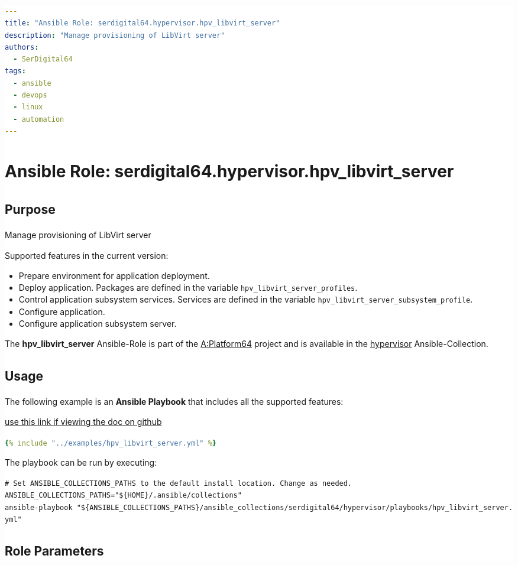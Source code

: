 ```yaml
---
title: "Ansible Role: serdigital64.hypervisor.hpv_libvirt_server"
description: "Manage provisioning of LibVirt server"
authors:
  - SerDigital64
tags:
  - ansible
  - devops
  - linux
  - automation
---
```


# Ansible Role: serdigital64.hypervisor.hpv_libvirt_server

## Purpose

Manage provisioning of LibVirt server

Supported features in the current version:

- Prepare environment for application deployment.
- Deploy application. Packages are defined in the variable `hpv_libvirt_server_profiles`.
- Control application subsystem services. Services are defined in the variable `hpv_libvirt_server_subsystem_profile`.
- Configure application.
- Configure application subsystem server.

The **hpv_libvirt_server** Ansible-Role is part of the [A:Platform64](https://github.com/serdigital64/aplatform64) project and is available in the [hypervisor](https://aplatform64.readthedocs.io/en/latest/collections/hypervisor) Ansible-Collection.

## Usage

The following example is an **Ansible Playbook** that includes all the supported features:

[use this link if viewing the doc on github](https://github.com/aplatform64/hypervisor/blob/main/playbooks/hpv_libvirt_server.yml)

```yaml
{% include "../examples/hpv_libvirt_server.yml" %}
```

The playbook can be run by executing:

```shell
# Set ANSIBLE_COLLECTIONS_PATHS to the default install location. Change as needed.
ANSIBLE_COLLECTIONS_PATHS="${HOME}/.ansible/collections"
ansible-playbook "${ANSIBLE_COLLECTIONS_PATHS}/ansible_collections/serdigital64/hypervisor/playbooks/hpv_libvirt_server.yml"
```

## Role Parameters
